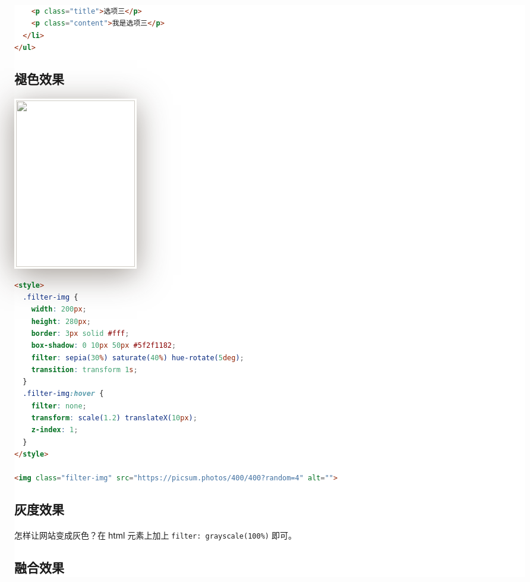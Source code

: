 ```html
    <p class="title">选项三</p>
    <p class="content">我是选项三</p>
  </li>
</ul>
```

## 褪色效果

<style>
  .filter-img {
    width: 200px;
    height: 280px;
    border: 3px solid #fff;
    box-shadow: 0 10px 50px #5f2f1182;
    filter: sepia(30%) saturate(40%) hue-rotate(5deg);
    transition: transform 1s;
  }
  .filter-img:hover {
    filter: none;
    transform: scale(1.2) translateX(10px);
    z-index: 1;
  }
</style>

<img class="filter-img" src="https://picsum.photos/400/400?random=4" alt="">

```html
<style>
  .filter-img {
    width: 200px;
    height: 280px;
    border: 3px solid #fff;
    box-shadow: 0 10px 50px #5f2f1182;
    filter: sepia(30%) saturate(40%) hue-rotate(5deg);
    transition: transform 1s;
  }
  .filter-img:hover {
    filter: none;
    transform: scale(1.2) translateX(10px);
    z-index: 1;
  }
</style>

<img class="filter-img" src="https://picsum.photos/400/400?random=4" alt="">
```

## 灰度效果

怎样让网站变成灰色？在 html 元素上加上 `filter: grayscale(100%)` 即可。

## 融合效果
